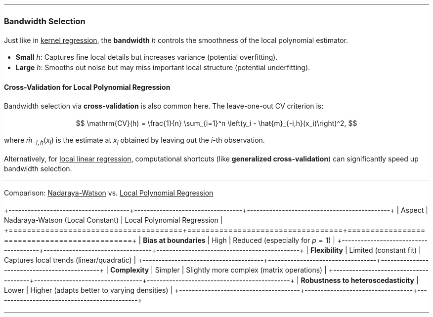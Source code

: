 ------------------------------------------------------------------------

### Bandwidth Selection

Just like in [kernel regression](#sec-kernel-regression), the **bandwidth** $h$ controls the smoothness of the local polynomial estimator.

-   **Small** $h$: Captures fine local details but increases variance (potential overfitting).
-   **Large** $h$: Smooths out noise but may miss important local structure (potential underfitting).

#### Cross-Validation for Local Polynomial Regression

Bandwidth selection via **cross-validation** is also common here. The leave-one-out CV criterion is:

$$
\mathrm{CV}(h) = \frac{1}{n} \sum_{i=1}^n \left(y_i - \hat{m}_{-i,h}(x_i)\right)^2,
$$

where $\hat{m}_{-i,h}(x_i)$ is the estimate at $x_i$ obtained by leaving out the $i$-th observation.

Alternatively, for [local linear regression](#sec-special-case-local-linear-regression), computational shortcuts (like **generalized cross-validation**) can significantly speed up bandwidth selection.

------------------------------------------------------------------------

Comparison: [Nadaraya-Watson](#sec-nadaraya-watson-kernel-estimator) vs. [Local Polynomial Regression](#sec-local-polynomial-regression)

+--------------------------------------+----------------------------------+---------------------------------------------+
| Aspect                               | Nadaraya-Watson (Local Constant) | Local Polynomial Regression                 |
+======================================+==================================+=============================================+
| **Bias at boundaries**               | High                             | Reduced (especially for $p=1$)              |
+--------------------------------------+----------------------------------+---------------------------------------------+
| **Flexibility**                      | Limited (constant fit)           | Captures local trends (linear/quadratic)    |
+--------------------------------------+----------------------------------+---------------------------------------------+
| **Complexity**                       | Simpler                          | Slightly more complex (matrix operations)   |
+--------------------------------------+----------------------------------+---------------------------------------------+
| **Robustness to heteroscedasticity** | Lower                            | Higher (adapts better to varying densities) |
+--------------------------------------+----------------------------------+---------------------------------------------+

------------------------------------------------------------------------
